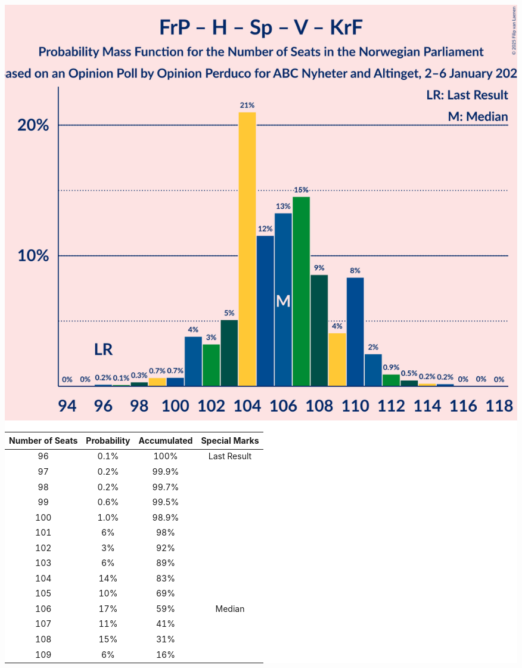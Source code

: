 ![Graph with seats probability mass function not yet produced](2025-01-06-OpinionPerduco-coalitions-seats-pmf-frp–h–sp–v–krf.png "Seats Probability Mass Function")

| Number of Seats | Probability | Accumulated | Special Marks |
|:---------------:|:-----------:|:-----------:|:-------------:|
| 96 | 0.1% | 100% | Last Result |
| 97 | 0.2% | 99.9% |  |
| 98 | 0.2% | 99.7% |  |
| 99 | 0.6% | 99.5% |  |
| 100 | 1.0% | 98.9% |  |
| 101 | 6% | 98% |  |
| 102 | 3% | 92% |  |
| 103 | 6% | 89% |  |
| 104 | 14% | 83% |  |
| 105 | 10% | 69% |  |
| 106 | 17% | 59% | Median |
| 107 | 11% | 41% |  |
| 108 | 15% | 31% |  |
| 109 | 6% | 16% |  |